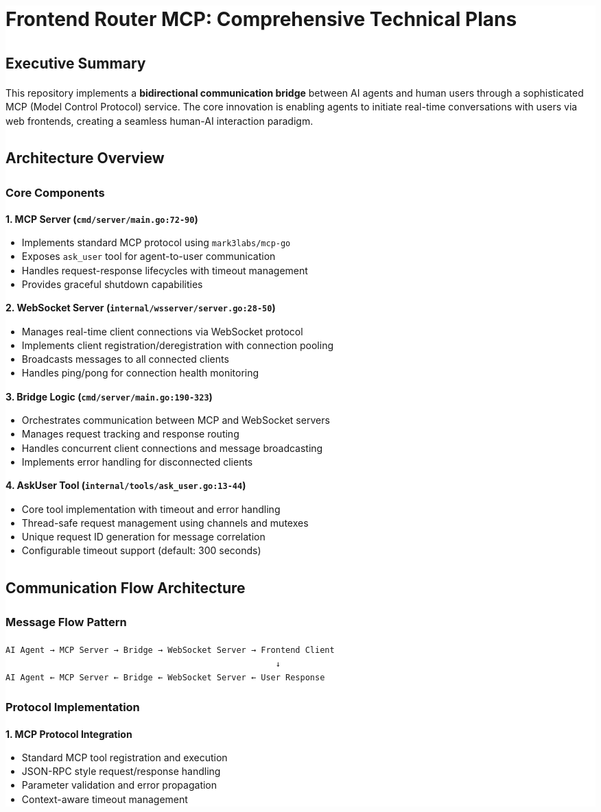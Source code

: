 # Frontend Router MCP: Comprehensive Technical Plans

## Executive Summary

This repository implements a **bidirectional communication bridge** between AI agents and human users through a sophisticated MCP (Model Control Protocol) service. The core innovation is enabling agents to initiate real-time conversations with users via web frontends, creating a seamless human-AI interaction paradigm.

## Architecture Overview

### Core Components

**1. MCP Server (`cmd/server/main.go:72-90`)**
- Implements standard MCP protocol using `mark3labs/mcp-go`
- Exposes `ask_user` tool for agent-to-user communication
- Handles request-response lifecycles with timeout management
- Provides graceful shutdown capabilities

**2. WebSocket Server (`internal/wsserver/server.go:28-50`)**
- Manages real-time client connections via WebSocket protocol
- Implements client registration/deregistration with connection pooling
- Broadcasts messages to all connected clients
- Handles ping/pong for connection health monitoring

**3. Bridge Logic (`cmd/server/main.go:190-323`)**
- Orchestrates communication between MCP and WebSocket servers
- Manages request tracking and response routing
- Handles concurrent client connections and message broadcasting
- Implements error handling for disconnected clients

**4. AskUser Tool (`internal/tools/ask_user.go:13-44`)**
- Core tool implementation with timeout and error handling
- Thread-safe request management using channels and mutexes
- Unique request ID generation for message correlation
- Configurable timeout support (default: 300 seconds)

## Communication Flow Architecture

### Message Flow Pattern
```
AI Agent → MCP Server → Bridge → WebSocket Server → Frontend Client
                                                       ↓
AI Agent ← MCP Server ← Bridge ← WebSocket Server ← User Response
```

### Protocol Implementation

**1. MCP Protocol Integration**
- Standard MCP tool registration and execution
- JSON-RPC style request/response handling
- Parameter validation and error propagation
- Context-aware timeout management
